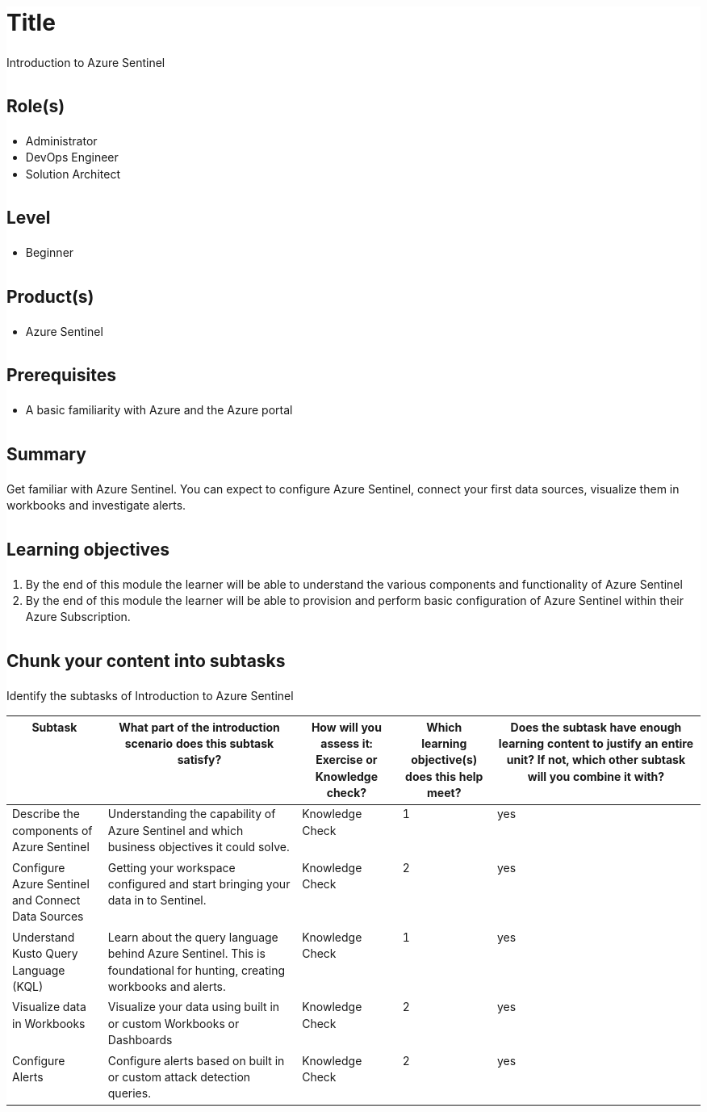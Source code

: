 # Title

Introduction to Azure Sentinel

## Role(s)

- Administrator
- DevOps Engineer
- Solution Architect

## Level

- Beginner

## Product(s)

- Azure Sentinel

## Prerequisites

- A basic familiarity with Azure and the Azure portal

## Summary

Get familiar with Azure Sentinel. You can expect to configure Azure Sentinel, connect your first data sources, visualize them in workbooks and investigate alerts.

## Learning objectives

1. By the end of this module the learner will be able to understand the various components and functionality of Azure Sentinel
2. By the end of this module the learner will be able to provision and perform basic configuration of Azure Sentinel within their Azure Subscription.

## Chunk your content into subtasks

Identify the subtasks of Introduction to Azure Sentinel

| Subtask | What part of the introduction scenario does this subtask satisfy? | How will you assess it: **Exercise or Knowledge check**? | Which learning objective(s) does this help meet? | Does the subtask have enough learning content to justify an entire unit? If not, which other subtask will you combine it with? |
| ---- | ---- | ---- | ---- | ---- |
| Describe the components of  Azure Sentinel | Understanding the capability of Azure Sentinel and which business objectives it could solve. | Knowledge Check | 1 | yes |
| Configure Azure Sentinel and Connect Data Sources | Getting your workspace configured and start bringing your data in to Sentinel. | Knowledge Check | 2 | yes |
| Understand Kusto Query Language (KQL) | Learn about the query language behind Azure Sentinel. This is foundational for hunting, creating workbooks and alerts. | Knowledge Check | 1 | yes |
| Visualize  data in Workbooks | Visualize your data using built in or custom Workbooks or Dashboards | Knowledge Check | 2 | yes |
|Configure Alerts | Configure alerts based on built in or custom attack detection queries. | Knowledge Check | 2 | yes |
